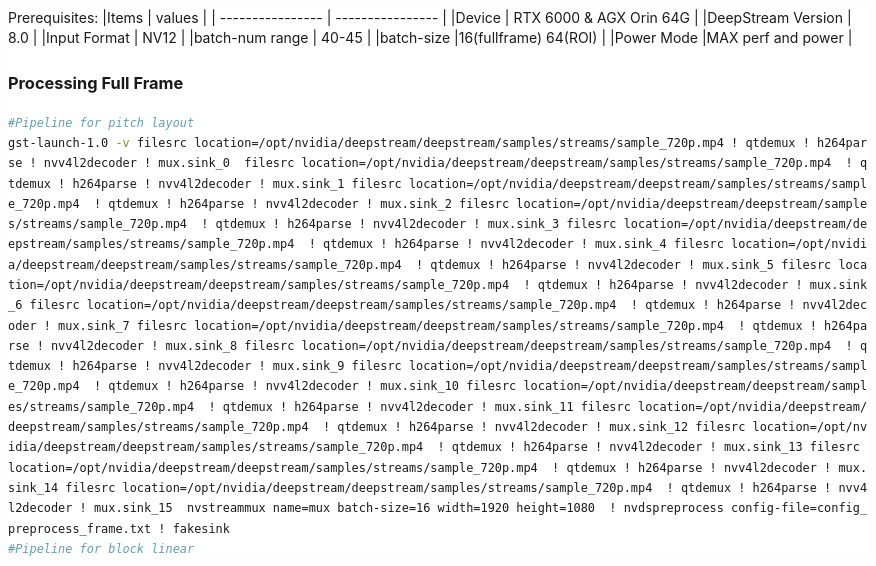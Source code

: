 Prerequisites:
|Items              |  values           |
| ----------------  | ----------------  |
|Device             | RTX 6000 & AGX Orin 64G   |
|DeepStream Version |   8.0             |
|Input Format       |   NV12            |
|batch-num range    |  40-45            |
|batch-size         |16(fullframe) 64(ROI)      |
|Power Mode         |MAX perf and power         |


### Processing Full Frame
```bash
#Pipeline for pitch layout
gst-launch-1.0 -v filesrc location=/opt/nvidia/deepstream/deepstream/samples/streams/sample_720p.mp4 ! qtdemux ! h264parse ! nvv4l2decoder ! mux.sink_0  filesrc location=/opt/nvidia/deepstream/deepstream/samples/streams/sample_720p.mp4  ! qtdemux ! h264parse ! nvv4l2decoder ! mux.sink_1 filesrc location=/opt/nvidia/deepstream/deepstream/samples/streams/sample_720p.mp4  ! qtdemux ! h264parse ! nvv4l2decoder ! mux.sink_2 filesrc location=/opt/nvidia/deepstream/deepstream/samples/streams/sample_720p.mp4  ! qtdemux ! h264parse ! nvv4l2decoder ! mux.sink_3 filesrc location=/opt/nvidia/deepstream/deepstream/samples/streams/sample_720p.mp4  ! qtdemux ! h264parse ! nvv4l2decoder ! mux.sink_4 filesrc location=/opt/nvidia/deepstream/deepstream/samples/streams/sample_720p.mp4  ! qtdemux ! h264parse ! nvv4l2decoder ! mux.sink_5 filesrc location=/opt/nvidia/deepstream/deepstream/samples/streams/sample_720p.mp4  ! qtdemux ! h264parse ! nvv4l2decoder ! mux.sink_6 filesrc location=/opt/nvidia/deepstream/deepstream/samples/streams/sample_720p.mp4  ! qtdemux ! h264parse ! nvv4l2decoder ! mux.sink_7 filesrc location=/opt/nvidia/deepstream/deepstream/samples/streams/sample_720p.mp4  ! qtdemux ! h264parse ! nvv4l2decoder ! mux.sink_8 filesrc location=/opt/nvidia/deepstream/deepstream/samples/streams/sample_720p.mp4  ! qtdemux ! h264parse ! nvv4l2decoder ! mux.sink_9 filesrc location=/opt/nvidia/deepstream/deepstream/samples/streams/sample_720p.mp4  ! qtdemux ! h264parse ! nvv4l2decoder ! mux.sink_10 filesrc location=/opt/nvidia/deepstream/deepstream/samples/streams/sample_720p.mp4  ! qtdemux ! h264parse ! nvv4l2decoder ! mux.sink_11 filesrc location=/opt/nvidia/deepstream/deepstream/samples/streams/sample_720p.mp4  ! qtdemux ! h264parse ! nvv4l2decoder ! mux.sink_12 filesrc location=/opt/nvidia/deepstream/deepstream/samples/streams/sample_720p.mp4  ! qtdemux ! h264parse ! nvv4l2decoder ! mux.sink_13 filesrc location=/opt/nvidia/deepstream/deepstream/samples/streams/sample_720p.mp4  ! qtdemux ! h264parse ! nvv4l2decoder ! mux.sink_14 filesrc location=/opt/nvidia/deepstream/deepstream/samples/streams/sample_720p.mp4  ! qtdemux ! h264parse ! nvv4l2decoder ! mux.sink_15  nvstreammux name=mux batch-size=16 width=1920 height=1080  ! nvdspreprocess config-file=config_preprocess_frame.txt ! fakesink
#Pipeline for block linear
```